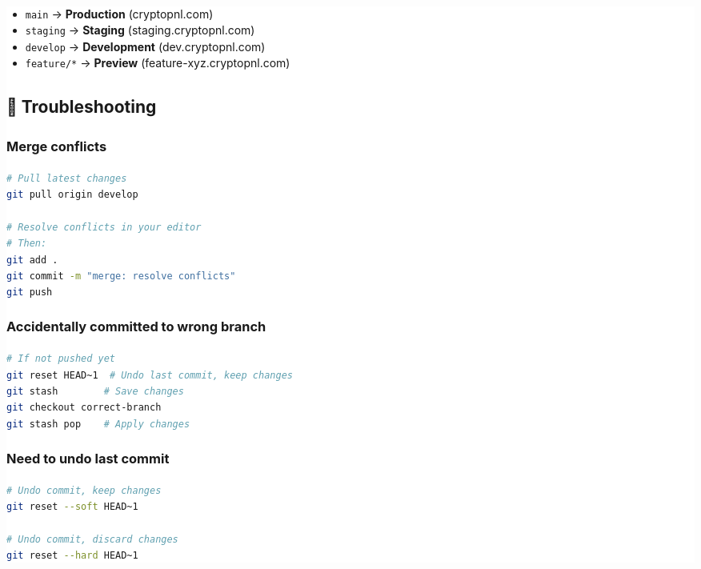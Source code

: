 - `main` → **Production** (cryptopnl.com)
- `staging` → **Staging** (staging.cryptopnl.com)
- `develop` → **Development** (dev.cryptopnl.com)
- `feature/*` → **Preview** (feature-xyz.cryptopnl.com)

## 🐛 Troubleshooting

### Merge conflicts

```bash
# Pull latest changes
git pull origin develop

# Resolve conflicts in your editor
# Then:
git add .
git commit -m "merge: resolve conflicts"
git push
```

### Accidentally committed to wrong branch

```bash
# If not pushed yet
git reset HEAD~1  # Undo last commit, keep changes
git stash        # Save changes
git checkout correct-branch
git stash pop    # Apply changes
```

### Need to undo last commit

```bash
# Undo commit, keep changes
git reset --soft HEAD~1

# Undo commit, discard changes
git reset --hard HEAD~1
```
